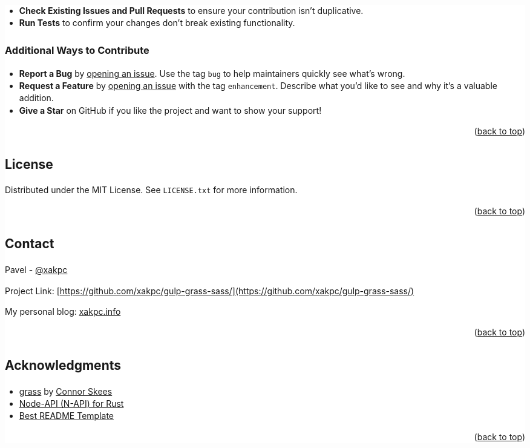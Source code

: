 - **Check Existing Issues and Pull Requests** to ensure your contribution isn’t duplicative.
- **Run Tests** to confirm your changes don’t break existing functionality.

### Additional Ways to Contribute

- **Report a Bug** by [opening an issue](https://github.com/xakpc/gulp-grass-sass/issues/new?labels=bug&template=bug-report---.md). Use the tag `bug` to help maintainers quickly see what’s wrong.
- **Request a Feature** by [opening an issue](https://github.com/xakpc/gulp-grass-sass/issues/new?labels=enhancement&template=feature-request---.md) with the tag `enhancement`. Describe what you’d like to see and why it’s a valuable addition.
- **Give a Star** on GitHub if you like the project and want to show your support!

<p align="right">(<a href="#readme-top">back to top</a>)</p>


## License

Distributed under the MIT License. See `LICENSE.txt` for more information.

<p align="right">(<a href="#readme-top">back to top</a>)</p>



## Contact

Pavel - [@xakpc](https://twitter.com/xakpc)

Project Link: [https://github.com/xakpc/gulp-grass-sass/](https://github.com/xakpc/gulp-grass-sass/)

My personal blog: [xakpc.info](https://xakpc.info)

<p align="right">(<a href="#readme-top">back to top</a>)</p>



## Acknowledgments

* [grass](https://github.com/connorskees/grass) by [Connor Skees](https://github.com/connorskees)
* [Node-API (N-API) for Rust](https://github.com/napi-rs/napi-rs)
* [Best README Template](https://github.com/othneildrew/Best-README-Template)

<p align="right">(<a href="#readme-top">back to top</a>)</p>



[contributors-shield]: https://img.shields.io/github/contributors/xakpc/gulp-grass-sass.svg?style=for-the-badge
[contributors-url]: https://github.com/xakpc/gulp-grass-sass/graphs/contributors
[forks-shield]: https://img.shields.io/github/forks/xakpc/gulp-grass-sass.svg?style=for-the-badge
[forks-url]: https://github.com/xakpc/gulp-grass-sass/network/members
[stars-shield]: https://img.shields.io/github/stars/xakpc/gulp-grass-sass.svg?style=for-the-badge
[stars-url]: https://github.com/xakpc/gulp-grass-sass/stargazers
[issues-shield]: https://img.shields.io/github/issues/xakpc/gulp-grass-sass.svg?style=for-the-badge
[issues-url]: https://github.com/xakpc/gulp-grass-sass/issues
[license-shield]: https://img.shields.io/github/license/xakpc/gulp-grass-sass?style=for-the-badge
[license-url]: https://github.com/xakpc/gulp-grass-sass/blob/master/LICENSE.txt
[npm-shield]: https://img.shields.io/npm/dw/%40xakpc%2Fgulp-grass-sass?style=for-the-badge&logo=npm
[npm-url]: https://www.npmjs.com/package/@xakpc/gulp-grass-sass
